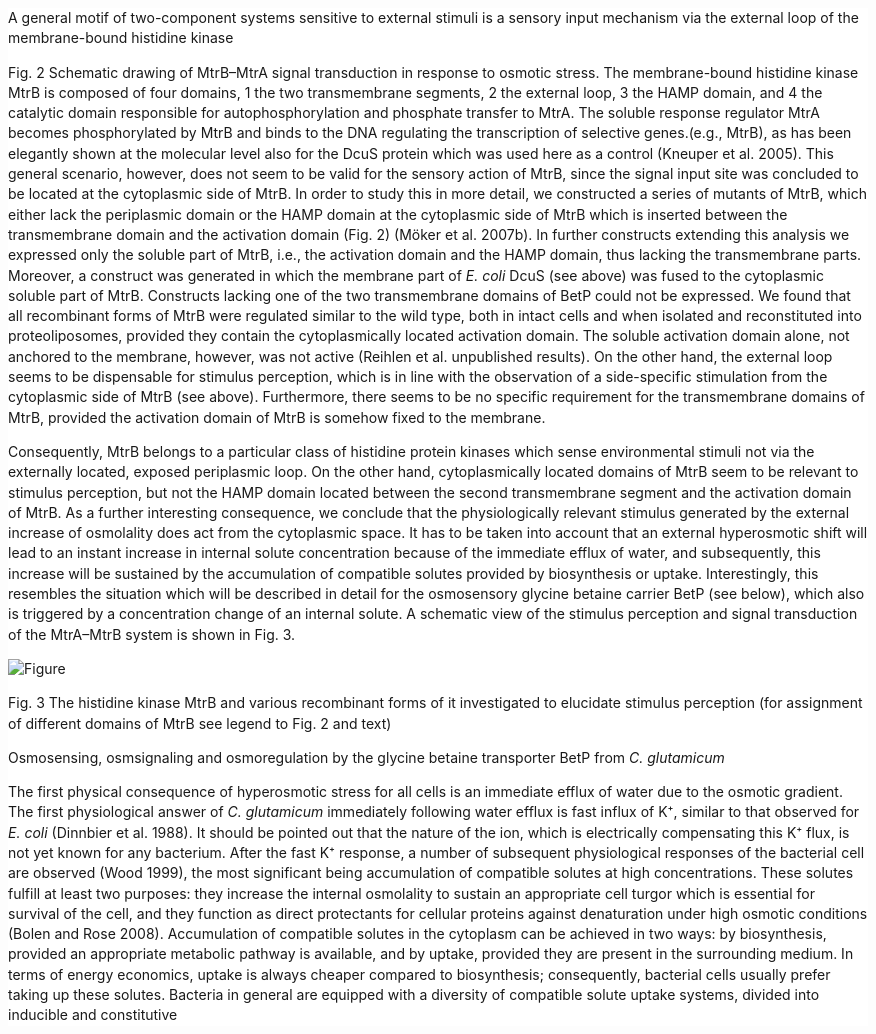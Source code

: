 A general motif of two-component systems sensitive to external stimuli is a sensory input mechanism via the external loop of the membrane-bound histidine kinase

Fig. 2 Schematic drawing of MtrB–MtrA signal transduction in response to osmotic stress. The membrane-bound histidine kinase MtrB is composed of four domains, 1 the two transmembrane segments, 2 the external loop, 3 the HAMP domain, and 4 the catalytic domain responsible for autophosphorylation and phosphate transfer to MtrA. The soluble response regulator MtrA becomes phosphorylated by MtrB and binds to the DNA regulating the transcription of selective genes.(e.g., MtrB), as has been elegantly shown at the molecular level also for the DcuS protein which was used here as a control (Kneuper et al. 2005). This general scenario, however, does not seem to be valid for the sensory action of MtrB, since the signal input site was concluded to be located at the cytoplasmic side of MtrB. In order to study this in more detail, we constructed a series of mutants of MtrB, which either lack the periplasmic domain or the HAMP domain at the cytoplasmic side of MtrB which is inserted between the transmembrane domain and the activation domain (Fig. 2) (Möker et al. 2007b). In further constructs extending this analysis we expressed only the soluble part of MtrB, i.e., the activation domain and the HAMP domain, thus lacking the transmembrane parts. Moreover, a construct was generated in which the membrane part of *E. coli* DcuS (see above) was fused to the cytoplasmic soluble part of MtrB. Constructs lacking one of the two transmembrane domains of BetP could not be expressed. We found that all recombinant forms of MtrB were regulated similar to the wild type, both in intact cells and when isolated and reconstituted into proteoliposomes, provided they contain the cytoplasmically located activation domain. The soluble activation domain alone, not anchored to the membrane, however, was not active (Reihlen et al. unpublished results). On the other hand, the external loop seems to be dispensable for stimulus perception, which is in line with the observation of a side-specific stimulation from the cytoplasmic side of MtrB (see above). Furthermore, there seems to be no specific requirement for the transmembrane domains of MtrB, provided the activation domain of MtrB is somehow fixed to the membrane.

Consequently, MtrB belongs to a particular class of histidine protein kinases which sense environmental stimuli not via the externally located, exposed periplasmic loop. On the other hand, cytoplasmically located domains of MtrB seem to be relevant to stimulus perception, but not the HAMP domain located between the second transmembrane segment and the activation domain of MtrB. As a further interesting consequence, we conclude that the physiologically relevant stimulus generated by the external increase of osmolality does act from the cytoplasmic space. It has to be taken into account that an external hyperosmotic shift will lead to an instant increase in internal solute concentration because of the immediate efflux of water, and subsequently, this increase will be sustained by the accumulation of compatible solutes provided by biosynthesis or uptake. Interestingly, this resembles the situation which will be described in detail for the osmosensory glycine betaine carrier BetP (see below), which also is triggered by a concentration change of an internal solute. A schematic view of the stimulus perception and signal transduction of the MtrA–MtrB system is shown in Fig. 3.

![Figure](https://i.imgur.com/1234567.png)

Fig. 3 The histidine kinase MtrB and various recombinant forms of it investigated to elucidate stimulus perception (for assignment of different domains of MtrB see legend to Fig. 2 and text)

Osmosensing, osmsignaling and osmoregulation by the glycine betaine transporter BetP from *C. glutamicum*

The first physical consequence of hyperosmotic stress for all cells is an immediate efflux of water due to the osmotic gradient. The first physiological answer of *C. glutamicum* immediately following water efflux is fast influx of K⁺, similar to that observed for *E. coli* (Dinnbier et al. 1988). It should be pointed out that the nature of the ion, which is electrically compensating this K⁺ flux, is not yet known for any bacterium. After the fast K⁺ response, a number of subsequent physiological responses of the bacterial cell are observed (Wood 1999), the most significant being accumulation of compatible solutes at high concentrations. These solutes fulfill at least two purposes: they increase the internal osmolality to sustain an appropriate cell turgor which is essential for survival of the cell, and they function as direct protectants for cellular proteins against denaturation under high osmotic conditions (Bolen and Rose 2008). Accumulation of compatible solutes in the cytoplasm can be achieved in two ways: by biosynthesis, provided an appropriate metabolic pathway is available, and by uptake, provided they are present in the surrounding medium. In terms of energy economics, uptake is always cheaper compared to biosynthesis; consequently, bacterial cells usually prefer taking up these solutes. Bacteria in general are equipped with a diversity of compatible solute uptake systems, divided into inducible and constitutive